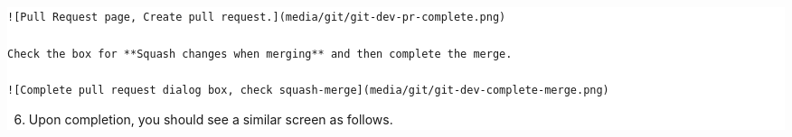 	![Pull Request page, Create pull request.](media/git/git-dev-pr-complete.png)  

	Check the box for **Squash changes when merging** and then complete the merge. 

	![Complete pull request dialog box, check squash-merge](media/git/git-dev-complete-merge.png)  

6. Upon completion, you should see a similar screen as follows.   
